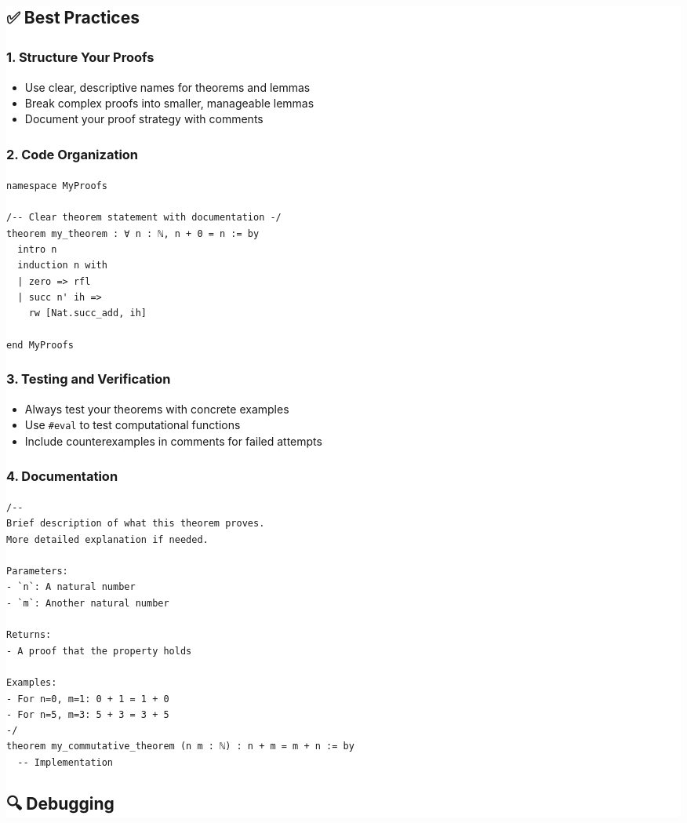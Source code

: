 ## ✅ Best Practices

### 1. Structure Your Proofs
- Use clear, descriptive names for theorems and lemmas
- Break complex proofs into smaller, manageable lemmas
- Document your proof strategy with comments

### 2. Code Organization
```lean
namespace MyProofs

/-- Clear theorem statement with documentation -/
theorem my_theorem : ∀ n : ℕ, n + 0 = n := by
  intro n
  induction n with
  | zero => rfl
  | succ n' ih =>
    rw [Nat.succ_add, ih]

end MyProofs
```

### 3. Testing and Verification
- Always test your theorems with concrete examples
- Use `#eval` to test computational functions
- Include counterexamples in comments for failed attempts

### 4. Documentation
```lean
/--
Brief description of what this theorem proves.
More detailed explanation if needed.

Parameters:
- `n`: A natural number
- `m`: Another natural number

Returns:
- A proof that the property holds

Examples:
- For n=0, m=1: 0 + 1 = 1 + 0
- For n=5, m=3: 5 + 3 = 3 + 5
-/
theorem my_commutative_theorem (n m : ℕ) : n + m = m + n := by
  -- Implementation
```

## 🔍 Debugging
